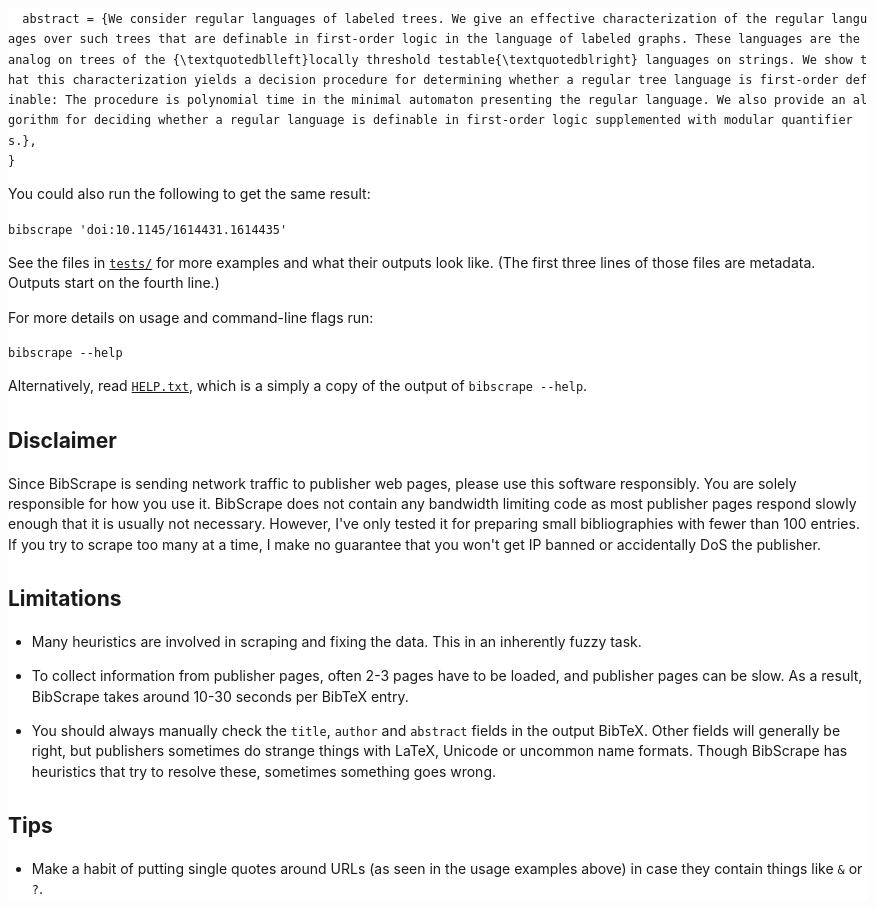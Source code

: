       abstract = {We consider regular languages of labeled trees. We give an effective characterization of the regular languages over such trees that are definable in first-order logic in the language of labeled graphs. These languages are the analog on trees of the {\textquotedblleft}locally threshold testable{\textquotedblright} languages on strings. We show that this characterization yields a decision procedure for determining whether a regular tree language is first-order definable: The procedure is polynomial time in the minimal automaton presenting the regular language. We also provide an algorithm for deciding whether a regular language is definable in first-order logic supplemented with modular quantifiers.},
    }

You could also run the following to get the same result:

    bibscrape 'doi:10.1145/1614431.1614435'

See the files in [`tests/`](tests/) for more examples and what their outputs
look like.  (The first three lines of those files are metadata.  Outputs start
on the fourth line.)

For more details on usage and command-line flags run:

    bibscrape --help

Alternatively, read [`HELP.txt`](HELP.txt), which is a simply a copy of the
output of `bibscrape --help`.

## Disclaimer

Since BibScrape is sending network traffic to publisher web pages, please use
this software responsibly.  You are solely responsible for how you use it.
BibScrape does not contain any bandwidth limiting code as most publisher pages
respond slowly enough that it is usually not necessary.  However, I've only
tested it for preparing small bibliographies with fewer than 100 entries.  If
you try to scrape too many at a time, I make no guarantee that you won't get IP
banned or accidentally DoS the publisher.

## Limitations

- Many heuristics are involved in scraping and fixing the data.  This in an
  inherently fuzzy task.

- To collect information from publisher pages, often 2-3 pages have to be
  loaded, and publisher pages can be slow.  As a result, BibScrape takes around
  10-30 seconds per BibTeX entry.

- You should always manually check the `title`, `author` and `abstract` fields
  in the output BibTeX.  Other fields will generally be right, but publishers
  sometimes do strange things with LaTeX, Unicode or uncommon name formats.
  Though BibScrape has heuristics that try to resolve these, sometimes something
  goes wrong.

## Tips

- Make a habit of putting single quotes around URLs (as seen in the usage
  examples above) in case they contain things like `&` or `?`.
